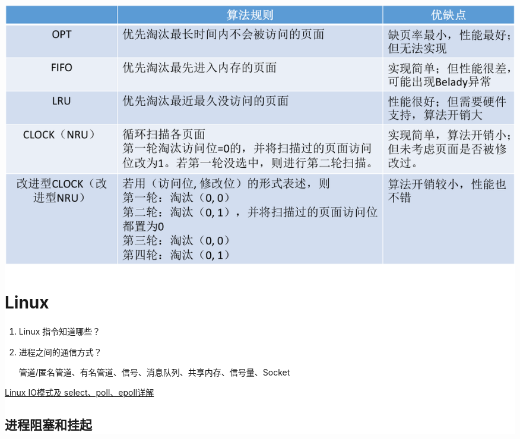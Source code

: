 ![页面置换算法](assets/页面置换算法.png)

# Linux

1. Linux 指令知道哪些？

2. 进程之间的通信方式？

   管道/匿名管道、有名管道、信号、消息队列、共享内存、信号量、Socket

[Linux IO模式及 select、poll、epoll详解](https://segmentfault.com/a/1190000003063859)

## 进程阻塞和挂起

